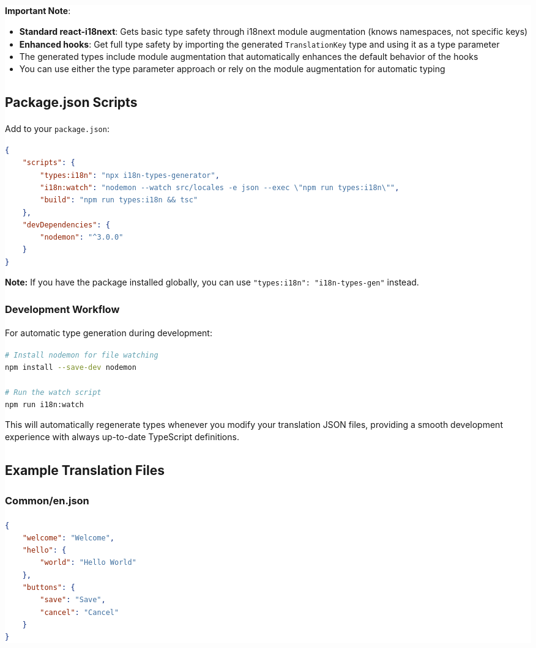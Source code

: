**Important Note**:

-   **Standard react-i18next**: Gets basic type safety through i18next module augmentation (knows namespaces, not specific keys)
-   **Enhanced hooks**: Get full type safety by importing the generated `TranslationKey` type and using it as a type parameter
-   The generated types include module augmentation that automatically enhances the default behavior of the hooks
-   You can use either the type parameter approach or rely on the module augmentation for automatic typing

## Package.json Scripts

Add to your `package.json`:

```json
{
    "scripts": {
        "types:i18n": "npx i18n-types-generator",
        "i18n:watch": "nodemon --watch src/locales -e json --exec \"npm run types:i18n\"",
        "build": "npm run types:i18n && tsc"
    },
    "devDependencies": {
        "nodemon": "^3.0.0"
    }
}
```

**Note:** If you have the package installed globally, you can use `"types:i18n": "i18n-types-gen"` instead.

### Development Workflow

For automatic type generation during development:

```bash
# Install nodemon for file watching
npm install --save-dev nodemon

# Run the watch script
npm run i18n:watch
```

This will automatically regenerate types whenever you modify your translation JSON files, providing a smooth development experience with always up-to-date TypeScript definitions.

## Example Translation Files

### Common/en.json

```json
{
    "welcome": "Welcome",
    "hello": {
        "world": "Hello World"
    },
    "buttons": {
        "save": "Save",
        "cancel": "Cancel"
    }
}
```
